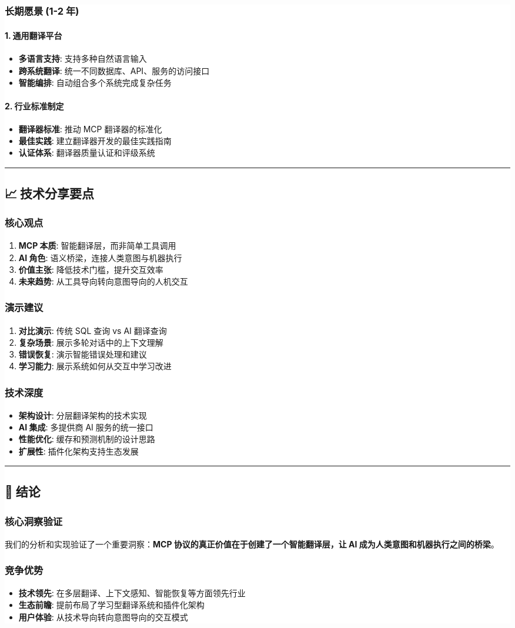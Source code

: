 ### 长期愿景 (1-2 年)

#### 1. 通用翻译平台

- **多语言支持**: 支持多种自然语言输入
- **跨系统翻译**: 统一不同数据库、API、服务的访问接口
- **智能编排**: 自动组合多个系统完成复杂任务

#### 2. 行业标准制定

- **翻译器标准**: 推动 MCP 翻译器的标准化
- **最佳实践**: 建立翻译器开发的最佳实践指南
- **认证体系**: 翻译器质量认证和评级系统

---

## 📈 技术分享要点

### 核心观点

1. **MCP 本质**: 智能翻译层，而非简单工具调用
2. **AI 角色**: 语义桥梁，连接人类意图与机器执行
3. **价值主张**: 降低技术门槛，提升交互效率
4. **未来趋势**: 从工具导向转向意图导向的人机交互

### 演示建议

1. **对比演示**: 传统 SQL 查询 vs AI 翻译查询
2. **复杂场景**: 展示多轮对话中的上下文理解
3. **错误恢复**: 演示智能错误处理和建议
4. **学习能力**: 展示系统如何从交互中学习改进

### 技术深度

- **架构设计**: 分层翻译架构的技术实现
- **AI 集成**: 多提供商 AI 服务的统一接口
- **性能优化**: 缓存和预测机制的设计思路
- **扩展性**: 插件化架构支持生态发展

---

## 🎯 结论

### 核心洞察验证

我们的分析和实现验证了一个重要洞察：**MCP 协议的真正价值在于创建了一个智能翻译层，让 AI 成为人类意图和机器执行之间的桥梁**。

### 竞争优势

- **技术领先**: 在多层翻译、上下文感知、智能恢复等方面领先行业
- **生态前瞻**: 提前布局了学习型翻译系统和插件化架构
- **用户体验**: 从技术导向转向意图导向的交互模式
